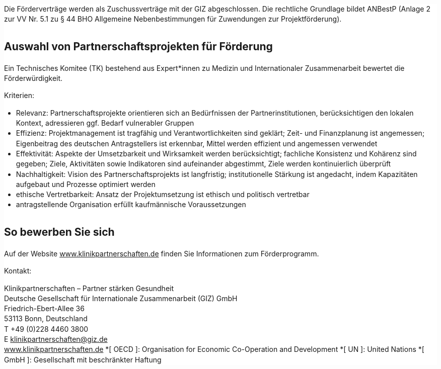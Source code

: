 

Die Förderverträge werden als Zuschussverträge mit der GIZ abgeschlossen. Die rechtliche Grundlage bildet ANBestP (Anlage 2 zur VV Nr. 5.1 zu § 44 BHO Allgemeine Nebenbestimmungen für Zuwendungen zur Projektförderung). 

##  Auswahl von Partnerschaftsprojekten für Förderung 

Ein Technisches Komitee (TK) bestehend aus Expert*innen zu Medizin und Internationaler Zusammenarbeit bewertet die Förderwürdigkeit. 

Kriterien: 

  * Relevanz: Partnerschaftsprojekte orientieren sich an Bedürfnissen der Partnerinstitutionen, berücksichtigen den lokalen Kontext, adressieren ggf. Bedarf vulnerabler Gruppen 
  * Effizienz: Projektmanagement ist tragfähig und Verantwortlichkeiten sind geklärt; Zeit- und Finanzplanung ist angemessen; Eigenbeitrag des deutschen Antragstellers ist erkennbar, Mittel werden effizient und angemessen verwendet 
  * Effektivität: Aspekte der Umsetzbarkeit und Wirksamkeit werden berücksichtigt; fachliche Konsistenz und Kohärenz sind gegeben; Ziele, Aktivitäten sowie Indikatoren sind aufeinander abgestimmt, Ziele werden kontinuierlich überprüft 
  * Nachhaltigkeit: Vision des Partnerschaftsprojekts ist langfristig; institutionelle Stärkung ist angedacht, indem Kapazitäten aufgebaut und Prozesse optimiert werden 
  * ethische Vertretbarkeit: Ansatz der Projektumsetzung ist ethisch und politisch vertretbar 
  * antragstellende Organisation erfüllt kaufmännische Voraussetzungen 



##  So bewerben Sie sich 

Auf der Website www.klinikpartnerschaften.de finden Sie Informationen zum Förderprogramm. 

Kontakt: 

Klinikpartnerschaften – Partner stärken Gesundheit   
Deutsche Gesellschaft für Internationale Zusammenarbeit (GIZ)  GmbH    
Friedrich-Ebert-Allee 36   
53113 Bonn, Deutschland   
T +49 (0)228 4460 3800   
E klinikpartnerschaften@giz.de   
www.klinikpartnerschaften.de 
  *[
    OECD
   ]: Organisation for Economic Co-Operation and Development
  *[
    UN
   ]: United Nations
  *[
   GmbH
  ]: Gesellschaft mit beschränkter Haftung

